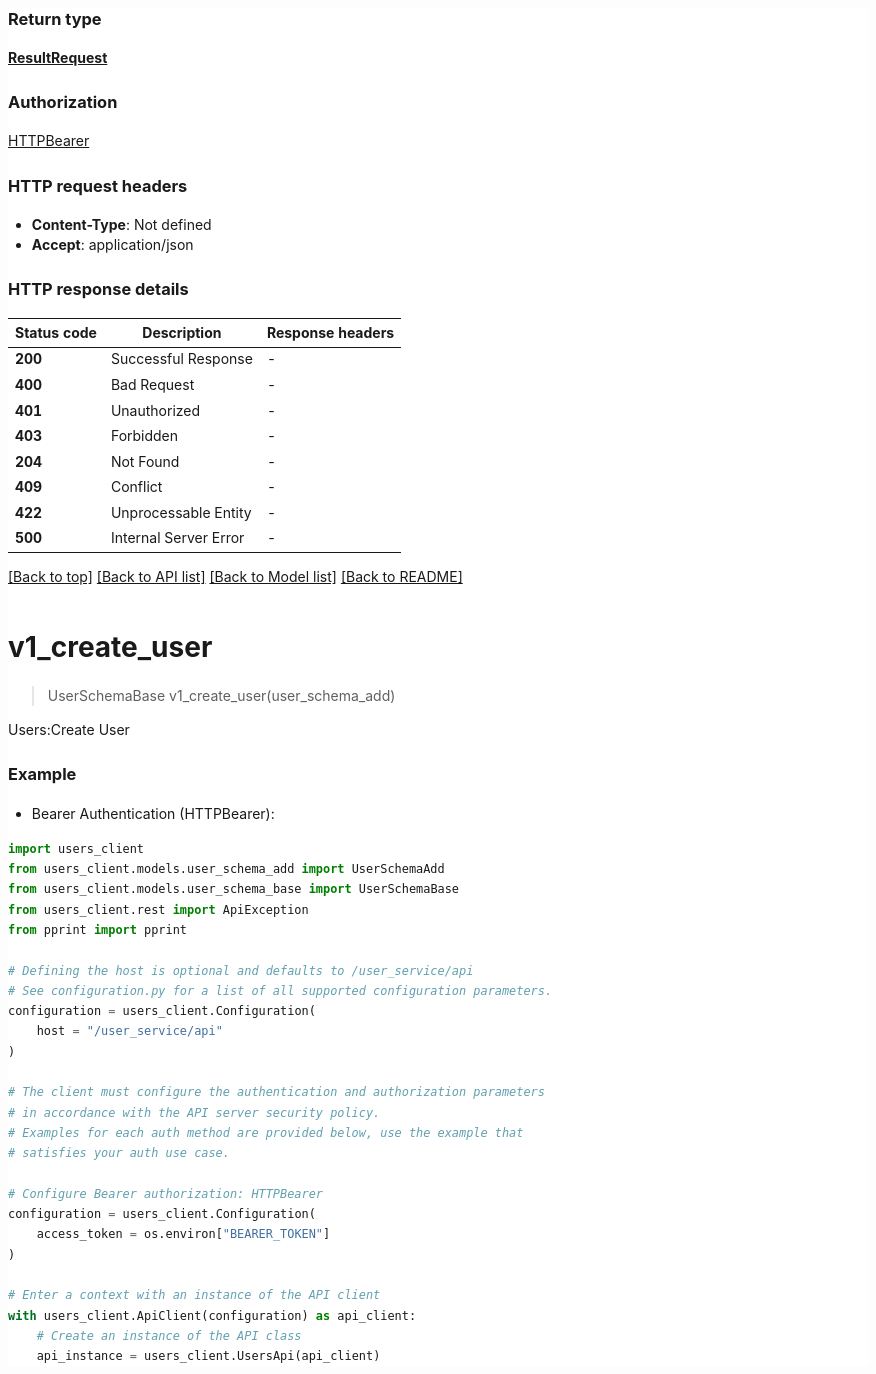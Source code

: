 ### Return type

[**ResultRequest**](ResultRequest.md)

### Authorization

[HTTPBearer](../README.md#HTTPBearer)

### HTTP request headers

 - **Content-Type**: Not defined
 - **Accept**: application/json

### HTTP response details

| Status code | Description | Response headers |
|-------------|-------------|------------------|
**200** | Successful Response |  -  |
**400** | Bad Request |  -  |
**401** | Unauthorized |  -  |
**403** | Forbidden |  -  |
**204** | Not Found |  -  |
**409** | Conflict |  -  |
**422** | Unprocessable Entity |  -  |
**500** | Internal Server Error |  -  |

[[Back to top]](#) [[Back to API list]](../README.md#documentation-for-api-endpoints) [[Back to Model list]](../README.md#documentation-for-models) [[Back to README]](../README.md)

# **v1_create_user**
> UserSchemaBase v1_create_user(user_schema_add)

Users:Create User

### Example

* Bearer Authentication (HTTPBearer):

```python
import users_client
from users_client.models.user_schema_add import UserSchemaAdd
from users_client.models.user_schema_base import UserSchemaBase
from users_client.rest import ApiException
from pprint import pprint

# Defining the host is optional and defaults to /user_service/api
# See configuration.py for a list of all supported configuration parameters.
configuration = users_client.Configuration(
    host = "/user_service/api"
)

# The client must configure the authentication and authorization parameters
# in accordance with the API server security policy.
# Examples for each auth method are provided below, use the example that
# satisfies your auth use case.

# Configure Bearer authorization: HTTPBearer
configuration = users_client.Configuration(
    access_token = os.environ["BEARER_TOKEN"]
)

# Enter a context with an instance of the API client
with users_client.ApiClient(configuration) as api_client:
    # Create an instance of the API class
    api_instance = users_client.UsersApi(api_client)
```